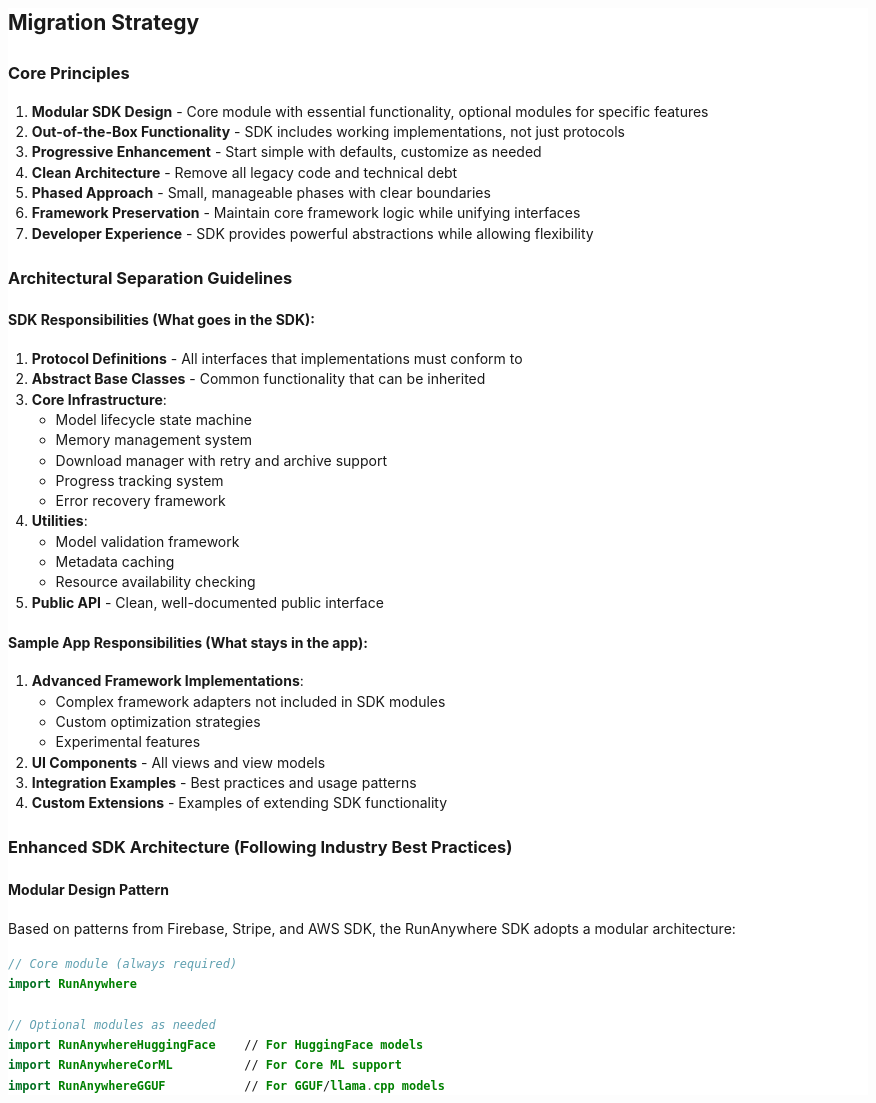 ## Migration Strategy

### Core Principles
1. **Modular SDK Design** - Core module with essential functionality, optional modules for specific features
2. **Out-of-the-Box Functionality** - SDK includes working implementations, not just protocols
3. **Progressive Enhancement** - Start simple with defaults, customize as needed
4. **Clean Architecture** - Remove all legacy code and technical debt
5. **Phased Approach** - Small, manageable phases with clear boundaries
6. **Framework Preservation** - Maintain core framework logic while unifying interfaces
7. **Developer Experience** - SDK provides powerful abstractions while allowing flexibility

### Architectural Separation Guidelines

#### SDK Responsibilities (What goes in the SDK):
1. **Protocol Definitions** - All interfaces that implementations must conform to
2. **Abstract Base Classes** - Common functionality that can be inherited
3. **Core Infrastructure**:
   - Model lifecycle state machine
   - Memory management system
   - Download manager with retry and archive support
   - Progress tracking system
   - Error recovery framework
4. **Utilities**:
   - Model validation framework
   - Metadata caching
   - Resource availability checking
5. **Public API** - Clean, well-documented public interface

#### Sample App Responsibilities (What stays in the app):
1. **Advanced Framework Implementations**:
   - Complex framework adapters not included in SDK modules
   - Custom optimization strategies
   - Experimental features
2. **UI Components** - All views and view models
3. **Integration Examples** - Best practices and usage patterns
4. **Custom Extensions** - Examples of extending SDK functionality

### Enhanced SDK Architecture (Following Industry Best Practices)

#### Modular Design Pattern
Based on patterns from Firebase, Stripe, and AWS SDK, the RunAnywhere SDK adopts a modular architecture:

```swift
// Core module (always required)
import RunAnywhere

// Optional modules as needed
import RunAnywhereHuggingFace    // For HuggingFace models
import RunAnywhereCorML          // For Core ML support
import RunAnywhereGGUF           // For GGUF/llama.cpp models
```
